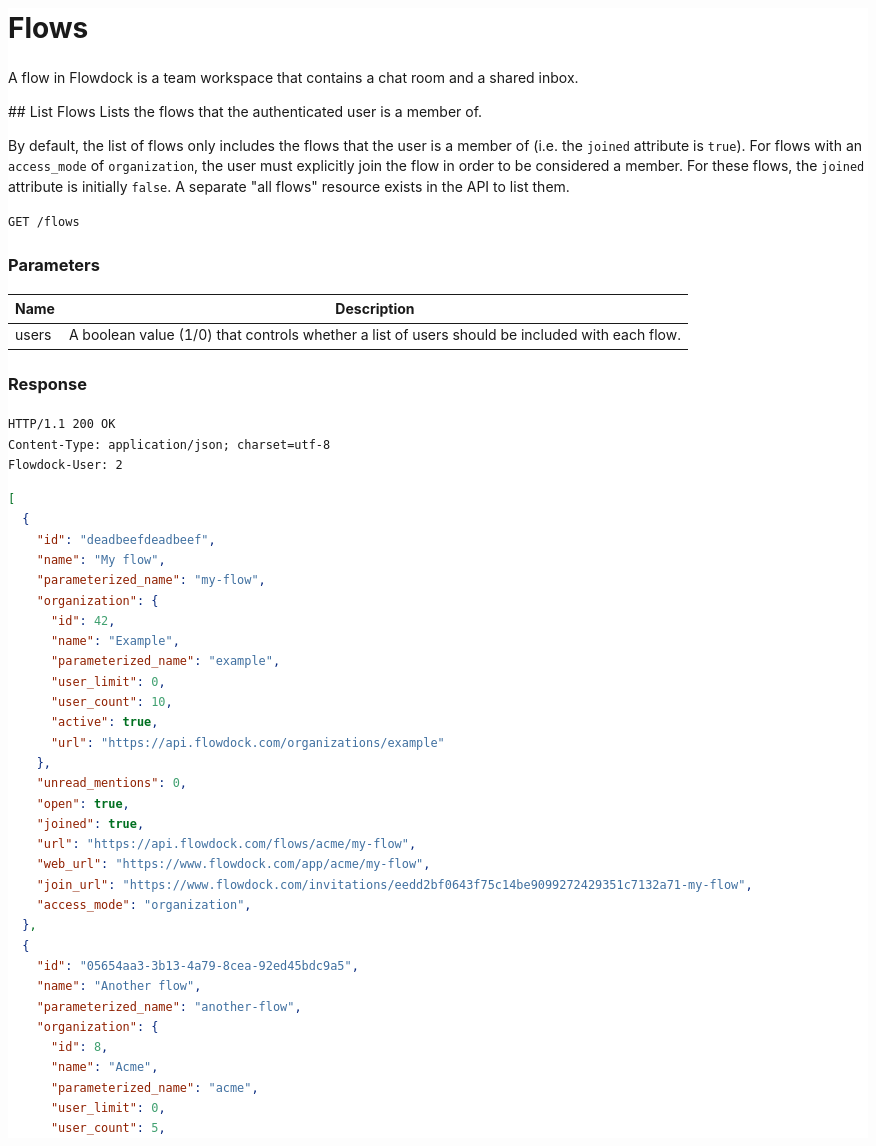 # Flows

A flow in Flowdock is a team workspace that contains a chat room and a shared inbox.

<div id="/list-flows"></div>
## List Flows
Lists the flows that the authenticated user is a member of.

By default, the list of flows only includes the flows that the user is a member of (i.e. the `joined` attribute is `true`). For flows with an `access_mode` of `organization`, the user must explicitly join the flow in order to be considered a member. For these flows, the `joined` attribute is initially `false`. A separate "all flows" resource exists in the API to list them.

```
GET /flows
```

### Parameters

| Name          | Description  |
| ------------- | ------------ |
| users | A boolean value (1/0) that controls whether a list of users should be included with each flow. |

### Response
```
HTTP/1.1 200 OK
Content-Type: application/json; charset=utf-8
Flowdock-User: 2
```
```json
[
  {
    "id": "deadbeefdeadbeef",
    "name": "My flow",
    "parameterized_name": "my-flow",
    "organization": {
      "id": 42,
      "name": "Example",
      "parameterized_name": "example",
      "user_limit": 0,
      "user_count": 10,
      "active": true,
      "url": "https://api.flowdock.com/organizations/example"
    },
    "unread_mentions": 0,
    "open": true,
    "joined": true,
    "url": "https://api.flowdock.com/flows/acme/my-flow",
    "web_url": "https://www.flowdock.com/app/acme/my-flow",
    "join_url": "https://www.flowdock.com/invitations/eedd2bf0643f75c14be9099272429351c7132a71-my-flow",
    "access_mode": "organization",
  },
  {
    "id": "05654aa3-3b13-4a79-8cea-92ed45bdc9a5",
    "name": "Another flow",
    "parameterized_name": "another-flow",
    "organization": {
      "id": 8,
      "name": "Acme",
      "parameterized_name": "acme",
      "user_limit": 0,
      "user_count": 5,
```